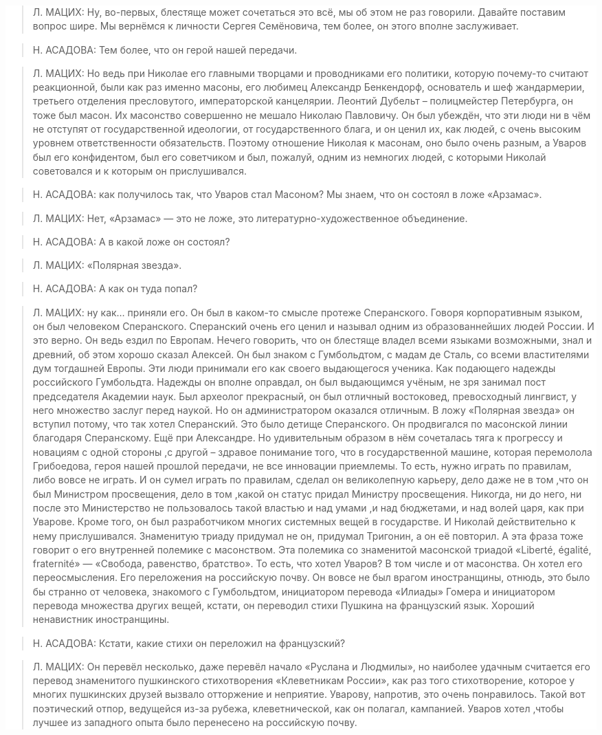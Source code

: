 >Л. МАЦИХ: Ну, во-первых, блестяще может сочетаться это всё, мы об этом не раз говорили. Давайте поставим вопрос шире. Мы вернёмся к личности Сергея Семёновича, тем более, он этого вполне заслуживает.  

>Н. АСАДОВА: Тем более, что он герой нашей передачи.   

>Л. МАЦИХ: Но ведь при Николае его главными творцами и проводниками его политики, которую почему-то считают реакционной, были как раз  именно масоны, его любимец Александр Бенкендорф, основатель и шеф жандармерии, третьего отделения пресловутого, императорской канцелярии. Леонтий Дубельт – полицмейстер Петербурга, он тоже был масон. Их масонство совершенно не мешало Николаю Павловичу. Он был убеждён, что эти люди ни в чём не отступят от государственной идеологии, от государственного блага, и он ценил их, как людей, с очень высоким уровнем ответственности обязательств.  Поэтому отношение Николая к масонам, оно было очень разным, а Уваров был его конфидентом, был его советчиком и был, пожалуй, одним из немногих людей, с которыми Николай советовался и к которым он прислушивался.   

>Н. АСАДОВА: как получилось так, что Уваров стал Масоном? Мы знаем, что он состоял в ложе «Арзамас».  

>Л. МАЦИХ: Нет, «Арзамас» — это не ложе, это литературно-художественное объединение.  

>Н. АСАДОВА: А в какой ложе он состоял?  

>Л. МАЦИХ: «Полярная звезда».  

>Н. АСАДОВА: А как он туда попал?  

>Л. МАЦИХ: ну как… приняли его. Он был в каком-то смысле протеже Сперанского. Говоря корпоративным языком, он был человеком Сперанского. Сперанский очень его ценил и называл одним из образованнейших людей России. И это верно. Он ведь ездил по Европам. Нечего говорить, что он блестяще владел всеми языками возможными, знал и древний, об этом хорошо сказал Алексей. Он был знаком с Гумбольдтом, с мадам де Сталь, со всеми властителями дум тогдашней Европы. Эти люди принимали его как своего выдающегося ученика. Как подающего надежды российского Гумбольдта.   Надежды он вполне оправдал, он был выдающимся учёным, не зря занимал пост председателя Академии наук. Был археолог прекрасный, он был отличный востоковед, превосходный лингвист, у него множество заслуг перед наукой. Но он администратором оказался отличным. В ложу «Полярная звезда» он вступил потому, что так хотел Сперанский. Это было детище Сперанского. Он продвигался по масонской линии благодаря Сперанскому. Ещё при Александре.  Но удивительным образом в нём сочеталась тяга к прогрессу и новациям с одной стороны ,с другой – здравое понимание того, что в государственной машине, которая перемолола Грибоедова, героя нашей прошлой передачи, не все инновации приемлемы. То есть, нужно играть по правилам, либо вовсе не играть. И он сумел играть по правилам, сделал он великолепную карьеру, дело даже не в том ,что он был Министром просвещения, дело в том ,какой он статус придал Министру просвещения.   Никогда, ни до него, ни после это Министерство не пользовалось такой властью и над умами ,и над бюджетами, и над волей царя, как при Уварове. Кроме того, он был разработчиком многих системных вещей в государстве. И Николай действительно к нему прислушивался. Знаменитую триаду придумал не он, придумал Тригонин, а он её повторил. А эта фраза тоже говорит о его внутренней полемике с масонством.  Эта полемика со знаменитой масонской триадой «Liberté, égalité, fraternité» — «Свобода, равенство, братство».   То есть, что хотел Уваров? В том числе и от масонства. Он хотел его переосмысления. Его переложения на российскую почву. Он вовсе не был врагом иностранщины, отнюдь, это было бы странно от человека, знакомого с Гумбольдтом, инициатором перевода «Илиады» Гомера и инициатором перевода множества других вещей, кстати, он переводил стихи Пушкина на французский язык. Хороший ненавистник иностранщины.  

>Н. АСАДОВА: Кстати, какие стихи он переложил на французский?  

>Л. МАЦИХ: Он перевёл несколько, даже перевёл начало «Руслана и Людмилы», но наиболее удачным считается его перевод знаменитого пушкинского стихотворения «Клеветникам России», как раз того стихотворение, которое у многих пушкинских друзей вызвало отторжение и неприятие. Уварову, напротив, это очень понравилось. Такой вот поэтический отпор, ведущейся из-за рубежа, клеветнической, как он полагал, кампанией. Уваров хотел ,чтобы лучшее из западного опыта было перенесено на российскую почву.   
